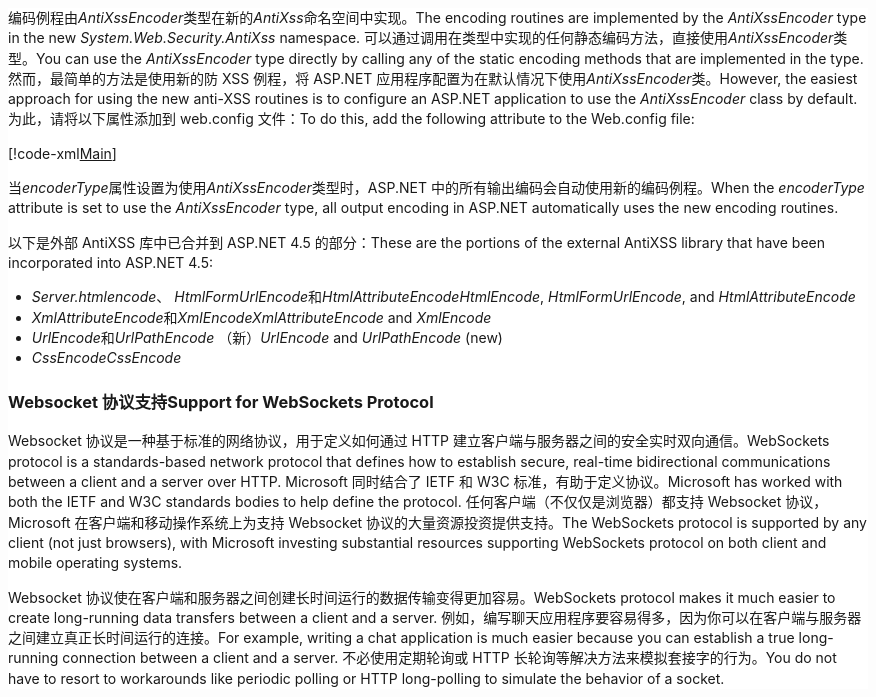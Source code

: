 <span data-ttu-id="f32d5-257">编码例程由*AntiXssEncoder*类型在新的*AntiXss*命名空间中实现。</span><span class="sxs-lookup"><span data-stu-id="f32d5-257">The encoding routines are implemented by the *AntiXssEncoder* type in the new *System.Web.Security.AntiXss* namespace.</span></span> <span data-ttu-id="f32d5-258">可以通过调用在类型中实现的任何静态编码方法，直接使用*AntiXssEncoder*类型。</span><span class="sxs-lookup"><span data-stu-id="f32d5-258">You can use the *AntiXssEncoder* type directly by calling any of the static encoding methods that are implemented in the type.</span></span> <span data-ttu-id="f32d5-259">然而，最简单的方法是使用新的防 XSS 例程，将 ASP.NET 应用程序配置为在默认情况下使用*AntiXssEncoder*类。</span><span class="sxs-lookup"><span data-stu-id="f32d5-259">However, the easiest approach for using the new anti-XSS routines is to configure an ASP.NET application to use the *AntiXssEncoder* class by default.</span></span> <span data-ttu-id="f32d5-260">为此，请将以下属性添加到 web.config 文件：</span><span class="sxs-lookup"><span data-stu-id="f32d5-260">To do this, add the following attribute to the Web.config file:</span></span>

[!code-xml[Main](whats-new-in-aspnet-45-and-visual-studio-2012/samples/sample7.xml)]

<span data-ttu-id="f32d5-261">当*encoderType*属性设置为使用*AntiXssEncoder*类型时，ASP.NET 中的所有输出编码会自动使用新的编码例程。</span><span class="sxs-lookup"><span data-stu-id="f32d5-261">When the *encoderType* attribute is set to use the *AntiXssEncoder* type, all output encoding in ASP.NET automatically uses the new encoding routines.</span></span>

<span data-ttu-id="f32d5-262">以下是外部 AntiXSS 库中已合并到 ASP.NET 4.5 的部分：</span><span class="sxs-lookup"><span data-stu-id="f32d5-262">These are the portions of the external AntiXSS library that have been incorporated into ASP.NET 4.5:</span></span>

- <span data-ttu-id="f32d5-263">*Server.htmlencode*、 *HtmlFormUrlEncode*和*HtmlAttributeEncode*</span><span class="sxs-lookup"><span data-stu-id="f32d5-263">*HtmlEncode*, *HtmlFormUrlEncode*, and *HtmlAttributeEncode*</span></span>
- <span data-ttu-id="f32d5-264">*XmlAttributeEncode*和*XmlEncode*</span><span class="sxs-lookup"><span data-stu-id="f32d5-264">*XmlAttributeEncode* and *XmlEncode*</span></span>
- <span data-ttu-id="f32d5-265">*UrlEncode*和*UrlPathEncode* （新）</span><span class="sxs-lookup"><span data-stu-id="f32d5-265">*UrlEncode* and *UrlPathEncode* (new)</span></span>
- <span data-ttu-id="f32d5-266">*CssEncode*</span><span class="sxs-lookup"><span data-stu-id="f32d5-266">*CssEncode*</span></span>

<a id="_Toc318097383"></a>
### <a name="support-for-websockets-protocol"></a><span data-ttu-id="f32d5-267">Websocket 协议支持</span><span class="sxs-lookup"><span data-stu-id="f32d5-267">Support for WebSockets Protocol</span></span>

<span data-ttu-id="f32d5-268">Websocket 协议是一种基于标准的网络协议，用于定义如何通过 HTTP 建立客户端与服务器之间的安全实时双向通信。</span><span class="sxs-lookup"><span data-stu-id="f32d5-268">WebSockets protocol is a standards-based network protocol that defines how to establish secure, real-time bidirectional communications between a client and a server over HTTP.</span></span> <span data-ttu-id="f32d5-269">Microsoft 同时结合了 IETF 和 W3C 标准，有助于定义协议。</span><span class="sxs-lookup"><span data-stu-id="f32d5-269">Microsoft has worked with both the IETF and W3C standards bodies to help define the protocol.</span></span> <span data-ttu-id="f32d5-270">任何客户端（不仅仅是浏览器）都支持 Websocket 协议，Microsoft 在客户端和移动操作系统上为支持 Websocket 协议的大量资源投资提供支持。</span><span class="sxs-lookup"><span data-stu-id="f32d5-270">The WebSockets protocol is supported by any client (not just browsers), with Microsoft investing substantial resources supporting WebSockets protocol on both client and mobile operating systems.</span></span>

<span data-ttu-id="f32d5-271">Websocket 协议使在客户端和服务器之间创建长时间运行的数据传输变得更加容易。</span><span class="sxs-lookup"><span data-stu-id="f32d5-271">WebSockets protocol makes it much easier to create long-running data transfers between a client and a server.</span></span> <span data-ttu-id="f32d5-272">例如，编写聊天应用程序要容易得多，因为你可以在客户端与服务器之间建立真正长时间运行的连接。</span><span class="sxs-lookup"><span data-stu-id="f32d5-272">For example, writing a chat application is much easier because you can establish a true long-running connection between a client and a server.</span></span> <span data-ttu-id="f32d5-273">不必使用定期轮询或 HTTP 长轮询等解决方法来模拟套接字的行为。</span><span class="sxs-lookup"><span data-stu-id="f32d5-273">You do not have to resort to workarounds like periodic polling or HTTP long-polling to simulate the behavior of a socket.</span></span>
